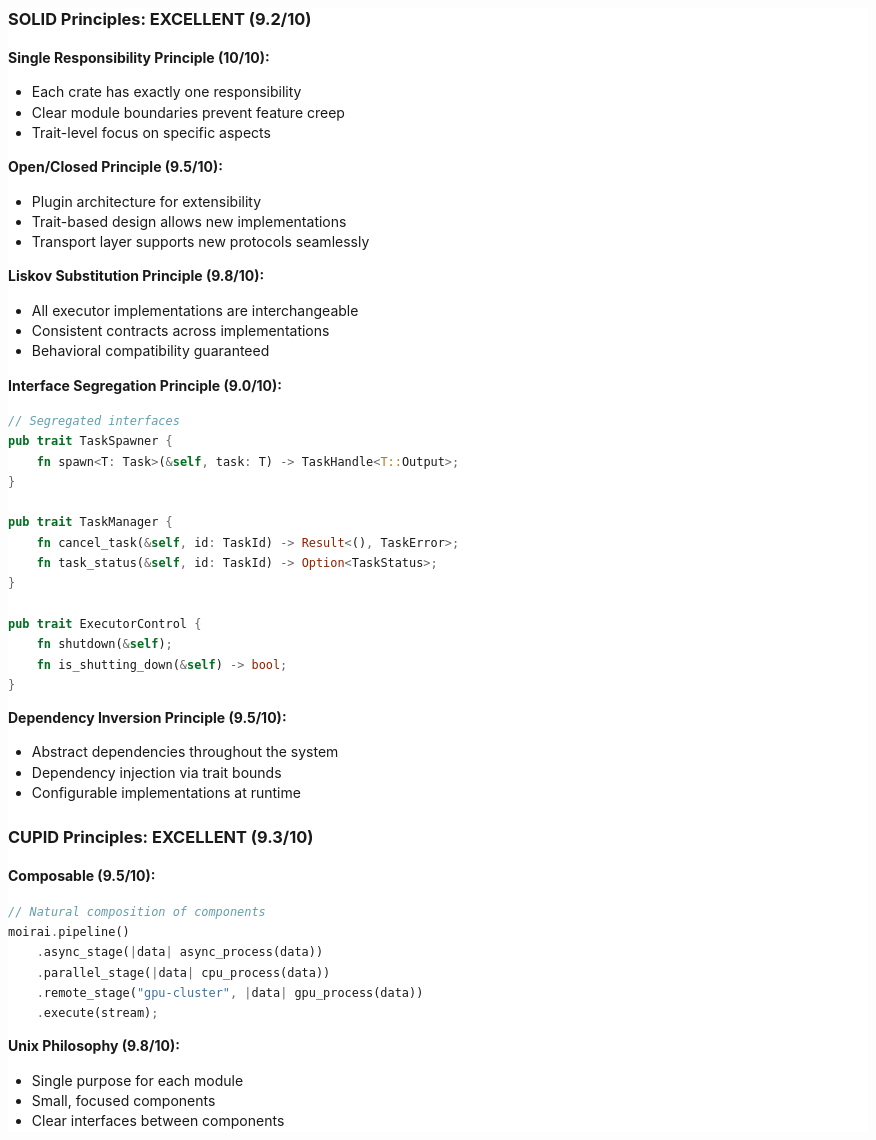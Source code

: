 ### **SOLID Principles: EXCELLENT (9.2/10)**

**Single Responsibility Principle (10/10):**
- Each crate has exactly one responsibility
- Clear module boundaries prevent feature creep
- Trait-level focus on specific aspects

**Open/Closed Principle (9.5/10):**
- Plugin architecture for extensibility
- Trait-based design allows new implementations
- Transport layer supports new protocols seamlessly

**Liskov Substitution Principle (9.8/10):**
- All executor implementations are interchangeable
- Consistent contracts across implementations
- Behavioral compatibility guaranteed

**Interface Segregation Principle (9.0/10):**
```rust
// Segregated interfaces
pub trait TaskSpawner {
    fn spawn<T: Task>(&self, task: T) -> TaskHandle<T::Output>;
}

pub trait TaskManager {
    fn cancel_task(&self, id: TaskId) -> Result<(), TaskError>;
    fn task_status(&self, id: TaskId) -> Option<TaskStatus>;
}

pub trait ExecutorControl {
    fn shutdown(&self);
    fn is_shutting_down(&self) -> bool;
}
```

**Dependency Inversion Principle (9.5/10):**
- Abstract dependencies throughout the system
- Dependency injection via trait bounds
- Configurable implementations at runtime

### **CUPID Principles: EXCELLENT (9.3/10)**

**Composable (9.5/10):**
```rust
// Natural composition of components
moirai.pipeline()
    .async_stage(|data| async_process(data))
    .parallel_stage(|data| cpu_process(data))
    .remote_stage("gpu-cluster", |data| gpu_process(data))
    .execute(stream);
```

**Unix Philosophy (9.8/10):**
- Single purpose for each module
- Small, focused components
- Clear interfaces between components
